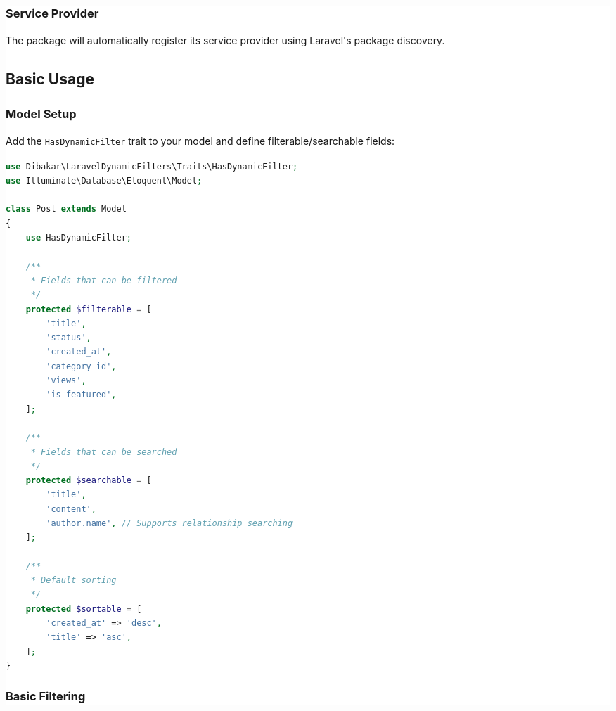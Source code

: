 ### Service Provider

The package will automatically register its service provider using Laravel's package discovery.

## Basic Usage

### Model Setup

Add the `HasDynamicFilter` trait to your model and define filterable/searchable fields:

```php
use Dibakar\LaravelDynamicFilters\Traits\HasDynamicFilter;
use Illuminate\Database\Eloquent\Model;

class Post extends Model
{
    use HasDynamicFilter;
    
    /**
     * Fields that can be filtered
     */
    protected $filterable = [
        'title',
        'status',
        'created_at',
        'category_id',
        'views',
        'is_featured',
    ];
    
    /**
     * Fields that can be searched
     */
    protected $searchable = [
        'title',
        'content',
        'author.name', // Supports relationship searching
    ];
    
    /**
     * Default sorting
     */
    protected $sortable = [
        'created_at' => 'desc',
        'title' => 'asc',
    ];
}
```

### Basic Filtering
